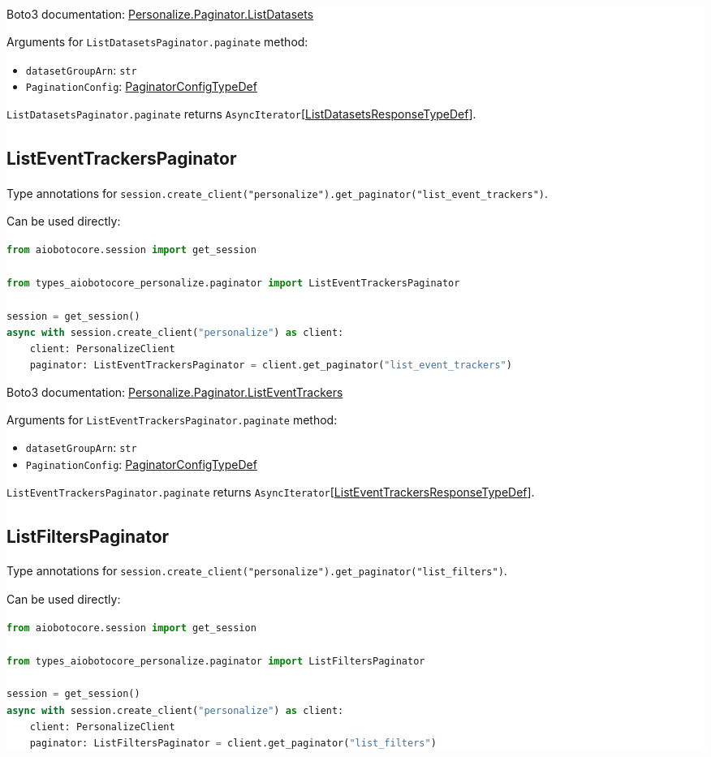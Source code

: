 Boto3 documentation:
[Personalize.Paginator.ListDatasets](https://boto3.amazonaws.com/v1/documentation/api/latest/reference/services/personalize.html#Personalize.Paginator.ListDatasets)

Arguments for `ListDatasetsPaginator.paginate` method:

- `datasetGroupArn`: `str`
- `PaginationConfig`:
  [PaginatorConfigTypeDef](./type_defs.md#paginatorconfigtypedef)

`ListDatasetsPaginator.paginate` returns
`AsyncIterator`\[[ListDatasetsResponseTypeDef](./type_defs.md#listdatasetsresponsetypedef)\].

<a id="listeventtrackerspaginator"></a>

## ListEventTrackersPaginator

Type annotations for
`session.create_client("personalize").get_paginator("list_event_trackers")`.

Can be used directly:

```python
from aiobotocore.session import get_session

from types_aiobotocore_personalize.paginator import ListEventTrackersPaginator

session = get_session()
async with session.create_client("personalize") as client:
    client: PersonalizeClient
    paginator: ListEventTrackersPaginator = client.get_paginator("list_event_trackers")
```

Boto3 documentation:
[Personalize.Paginator.ListEventTrackers](https://boto3.amazonaws.com/v1/documentation/api/latest/reference/services/personalize.html#Personalize.Paginator.ListEventTrackers)

Arguments for `ListEventTrackersPaginator.paginate` method:

- `datasetGroupArn`: `str`
- `PaginationConfig`:
  [PaginatorConfigTypeDef](./type_defs.md#paginatorconfigtypedef)

`ListEventTrackersPaginator.paginate` returns
`AsyncIterator`\[[ListEventTrackersResponseTypeDef](./type_defs.md#listeventtrackersresponsetypedef)\].

<a id="listfilterspaginator"></a>

## ListFiltersPaginator

Type annotations for
`session.create_client("personalize").get_paginator("list_filters")`.

Can be used directly:

```python
from aiobotocore.session import get_session

from types_aiobotocore_personalize.paginator import ListFiltersPaginator

session = get_session()
async with session.create_client("personalize") as client:
    client: PersonalizeClient
    paginator: ListFiltersPaginator = client.get_paginator("list_filters")
```
